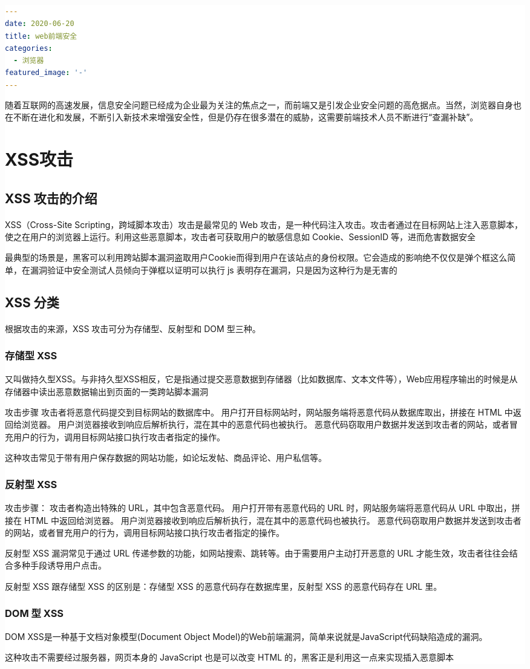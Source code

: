 ```yaml
---
date: 2020-06-20
title: web前端安全
categories:
  - 浏览器
featured_image: '-'
---
```

随着互联网的高速发展，信息安全问题已经成为企业最为关注的焦点之一，而前端又是引发企业安全问题的高危据点。当然，浏览器自身也在不断在进化和发展，不断引入新技术来增强安全性，但是仍存在很多潜在的威胁，这需要前端技术人员不断进行“查漏补缺”。

# XSS攻击

## XSS 攻击的介绍
XSS（Cross-Site Scripting，跨域脚本攻击）攻击是最常见的 Web 攻击，是一种代码注入攻击。攻击者通过在目标网站上注入恶意脚本，使之在用户的浏览器上运行。利用这些恶意脚本，攻击者可获取用户的敏感信息如 Cookie、SessionID 等，进而危害数据安全

最典型的场景是，黑客可以利用跨站脚本漏洞盗取用户Cookie而得到用户在该站点的身份权限。它会造成的影响绝不仅仅是弹个框这么简单，在漏洞验证中安全测试人员倾向于弹框以证明可以执行 js 表明存在漏洞，只是因为这种行为是无害的

## XSS 分类
根据攻击的来源，XSS 攻击可分为存储型、反射型和 DOM 型三种。

### 存储型 XSS
又叫做持久型XSS。与非持久型XSS相反，它是指通过提交恶意数据到存储器（比如数据库、文本文件等），Web应用程序输出的时候是从存储器中读出恶意数据输出到页面的一类跨站脚本漏洞

攻击步骤
攻击者将恶意代码提交到目标网站的数据库中。
用户打开目标网站时，网站服务端将恶意代码从数据库取出，拼接在 HTML 中返回给浏览器。
用户浏览器接收到响应后解析执行，混在其中的恶意代码也被执行。
恶意代码窃取用户数据并发送到攻击者的网站，或者冒充用户的行为，调用目标网站接口执行攻击者指定的操作。

这种攻击常见于带有用户保存数据的网站功能，如论坛发帖、商品评论、用户私信等。

### 反射型 XSS
攻击步骤：
攻击者构造出特殊的 URL，其中包含恶意代码。
用户打开带有恶意代码的 URL 时，网站服务端将恶意代码从 URL 中取出，拼接在 HTML 中返回给浏览器。
用户浏览器接收到响应后解析执行，混在其中的恶意代码也被执行。
恶意代码窃取用户数据并发送到攻击者的网站，或者冒充用户的行为，调用目标网站接口执行攻击者指定的操作。

反射型 XSS 漏洞常见于通过 URL 传递参数的功能，如网站搜索、跳转等。由于需要用户主动打开恶意的 URL 才能生效，攻击者往往会结合多种手段诱导用户点击。

反射型 XSS 跟存储型 XSS 的区别是：存储型 XSS 的恶意代码存在数据库里，反射型 XSS 的恶意代码存在 URL 里。

### DOM 型 XSS
DOM XSS是一种基于文档对象模型(Document Object Model)的Web前端漏洞，简单来说就是JavaScript代码缺陷造成的漏洞。

这种攻击不需要经过服务器，网页本身的 JavaScript 也是可以改变 HTML 的，黑客正是利用这一点来实现插入恶意脚本
